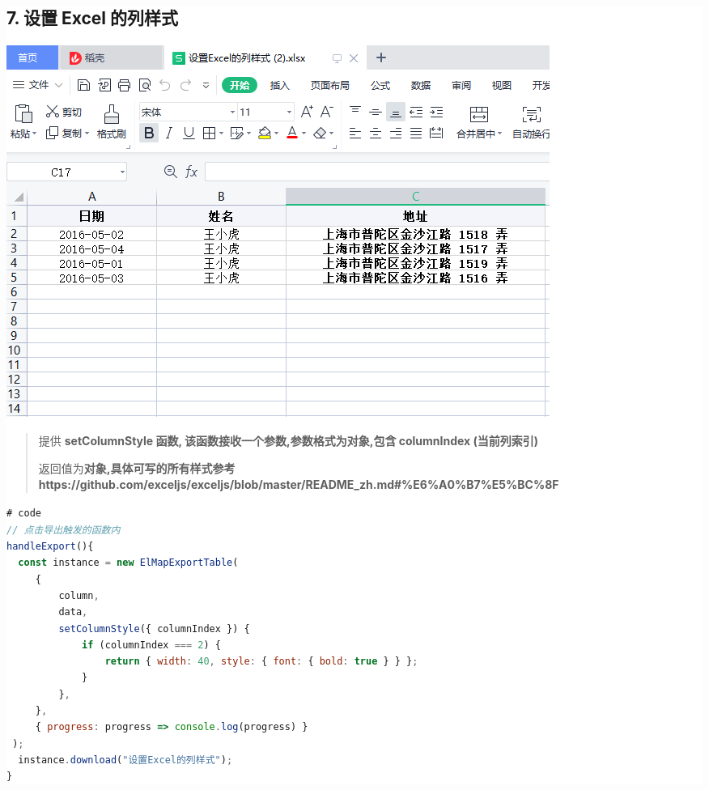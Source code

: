 ## <h2 id="7">7. 设置 Excel 的列样式</h2>

![](/public/assets/设置Excel的列样式.png)

> 提供 **setColumnStyle 函数, 该函数接收一个参数,参数格式为对象,包含 columnIndex (当前列索引)**
>
> 返回值为**对象,具体可写的所有样式参考https://github.com/exceljs/exceljs/blob/master/README_zh.md#%E6%A0%B7%E5%BC%8F**

```js
# code
// 点击导出触发的函数内
handleExport(){
  const instance = new ElMapExportTable(
     {
         column,
         data,
         setColumnStyle({ columnIndex }) {
             if (columnIndex === 2) {
                 return { width: 40, style: { font: { bold: true } } };
             }
         },
     },
     { progress: progress => console.log(progress) }
 );
  instance.download("设置Excel的列样式");
}
```
